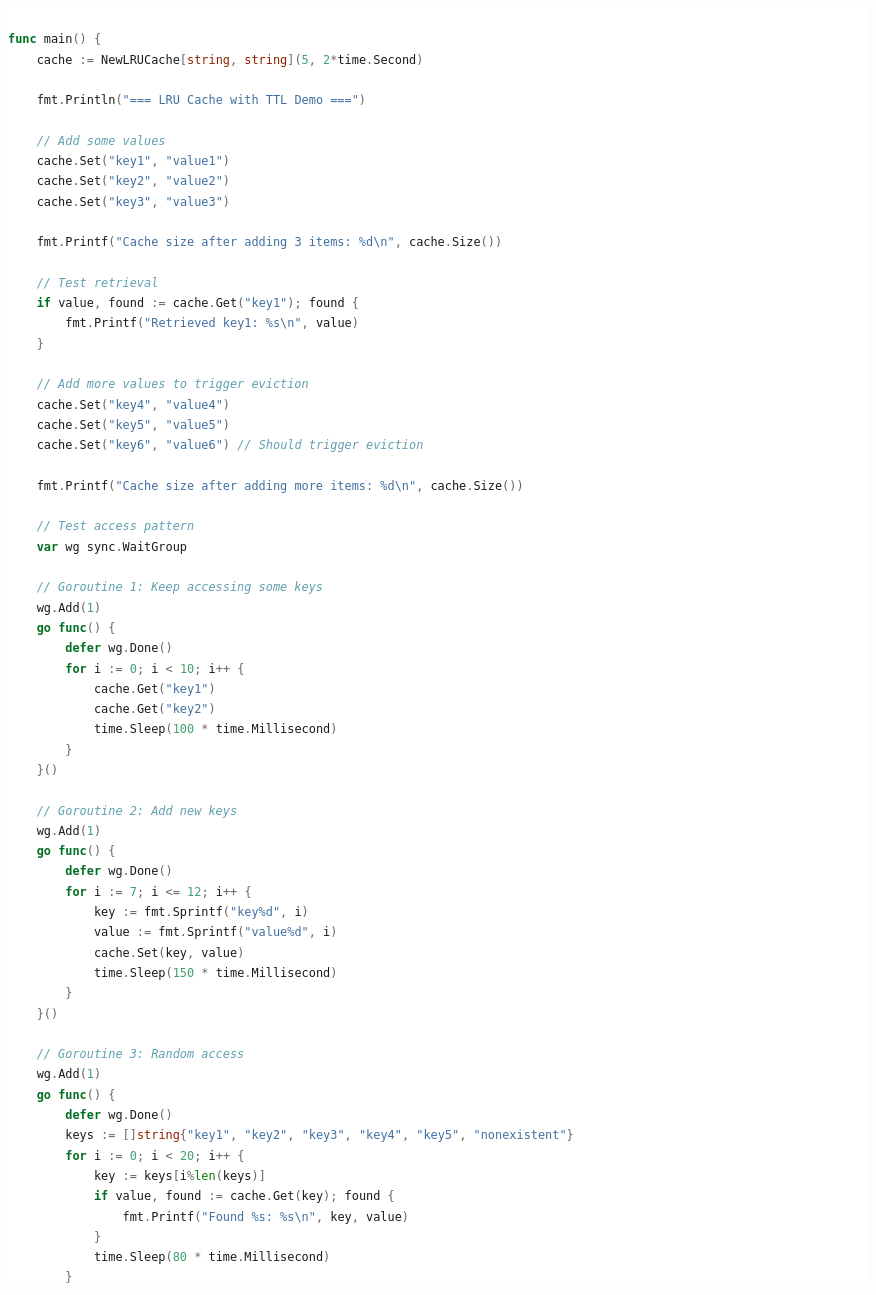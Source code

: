 ```go

func main() {
    cache := NewLRUCache[string, string](5, 2*time.Second)
    
    fmt.Println("=== LRU Cache with TTL Demo ===")
    
    // Add some values
    cache.Set("key1", "value1")
    cache.Set("key2", "value2")
    cache.Set("key3", "value3")
    
    fmt.Printf("Cache size after adding 3 items: %d\n", cache.Size())
    
    // Test retrieval
    if value, found := cache.Get("key1"); found {
        fmt.Printf("Retrieved key1: %s\n", value)
    }
    
    // Add more values to trigger eviction
    cache.Set("key4", "value4")
    cache.Set("key5", "value5")
    cache.Set("key6", "value6") // Should trigger eviction
    
    fmt.Printf("Cache size after adding more items: %d\n", cache.Size())
    
    // Test access pattern
    var wg sync.WaitGroup
    
    // Goroutine 1: Keep accessing some keys
    wg.Add(1)
    go func() {
        defer wg.Done()
        for i := 0; i < 10; i++ {
            cache.Get("key1")
            cache.Get("key2")
            time.Sleep(100 * time.Millisecond)
        }
    }()
    
    // Goroutine 2: Add new keys
    wg.Add(1)
    go func() {
        defer wg.Done()
        for i := 7; i <= 12; i++ {
            key := fmt.Sprintf("key%d", i)
            value := fmt.Sprintf("value%d", i)
            cache.Set(key, value)
            time.Sleep(150 * time.Millisecond)
        }
    }()
    
    // Goroutine 3: Random access
    wg.Add(1)
    go func() {
        defer wg.Done()
        keys := []string{"key1", "key2", "key3", "key4", "key5", "nonexistent"}
        for i := 0; i < 20; i++ {
            key := keys[i%len(keys)]
            if value, found := cache.Get(key); found {
                fmt.Printf("Found %s: %s\n", key, value)
            }
            time.Sleep(80 * time.Millisecond)
        }
```